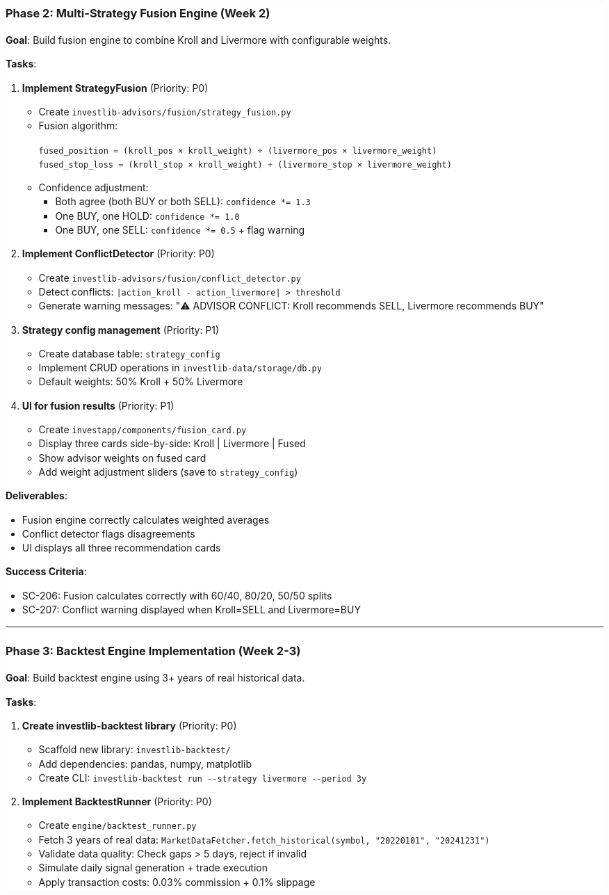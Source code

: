 ### Phase 2: Multi-Strategy Fusion Engine (Week 2)

**Goal**: Build fusion engine to combine Kroll and Livermore with configurable weights.

**Tasks**:
1. **Implement StrategyFusion** (Priority: P0)
   - Create `investlib-advisors/fusion/strategy_fusion.py`
   - Fusion algorithm:
     ```python
     fused_position = (kroll_pos × kroll_weight) + (livermore_pos × livermore_weight)
     fused_stop_loss = (kroll_stop × kroll_weight) + (livermore_stop × livermore_weight)
     ```
   - Confidence adjustment:
     - Both agree (both BUY or both SELL): `confidence *= 1.3`
     - One BUY, one HOLD: `confidence *= 1.0`
     - One BUY, one SELL: `confidence *= 0.5` + flag warning

2. **Implement ConflictDetector** (Priority: P0)
   - Create `investlib-advisors/fusion/conflict_detector.py`
   - Detect conflicts: `|action_kroll - action_livermore| > threshold`
   - Generate warning messages: "⚠️ ADVISOR CONFLICT: Kroll recommends SELL, Livermore recommends BUY"

3. **Strategy config management** (Priority: P1)
   - Create database table: `strategy_config`
   - Implement CRUD operations in `investlib-data/storage/db.py`
   - Default weights: 50% Kroll + 50% Livermore

4. **UI for fusion results** (Priority: P1)
   - Create `investapp/components/fusion_card.py`
   - Display three cards side-by-side: Kroll | Livermore | Fused
   - Show advisor weights on fused card
   - Add weight adjustment sliders (save to `strategy_config`)

**Deliverables**:
- Fusion engine correctly calculates weighted averages
- Conflict detector flags disagreements
- UI displays all three recommendation cards

**Success Criteria**:
- SC-206: Fusion calculates correctly with 60/40, 80/20, 50/50 splits
- SC-207: Conflict warning displayed when Kroll=SELL and Livermore=BUY

---

### Phase 3: Backtest Engine Implementation (Week 2-3)

**Goal**: Build backtest engine using 3+ years of real historical data.

**Tasks**:
1. **Create investlib-backtest library** (Priority: P0)
   - Scaffold new library: `investlib-backtest/`
   - Add dependencies: pandas, numpy, matplotlib
   - Create CLI: `investlib-backtest run --strategy livermore --period 3y`

2. **Implement BacktestRunner** (Priority: P0)
   - Create `engine/backtest_runner.py`
   - Fetch 3 years of real data: `MarketDataFetcher.fetch_historical(symbol, "20220101", "20241231")`
   - Validate data quality: Check gaps > 5 days, reject if invalid
   - Simulate daily signal generation + trade execution
   - Apply transaction costs: 0.03% commission + 0.1% slippage
